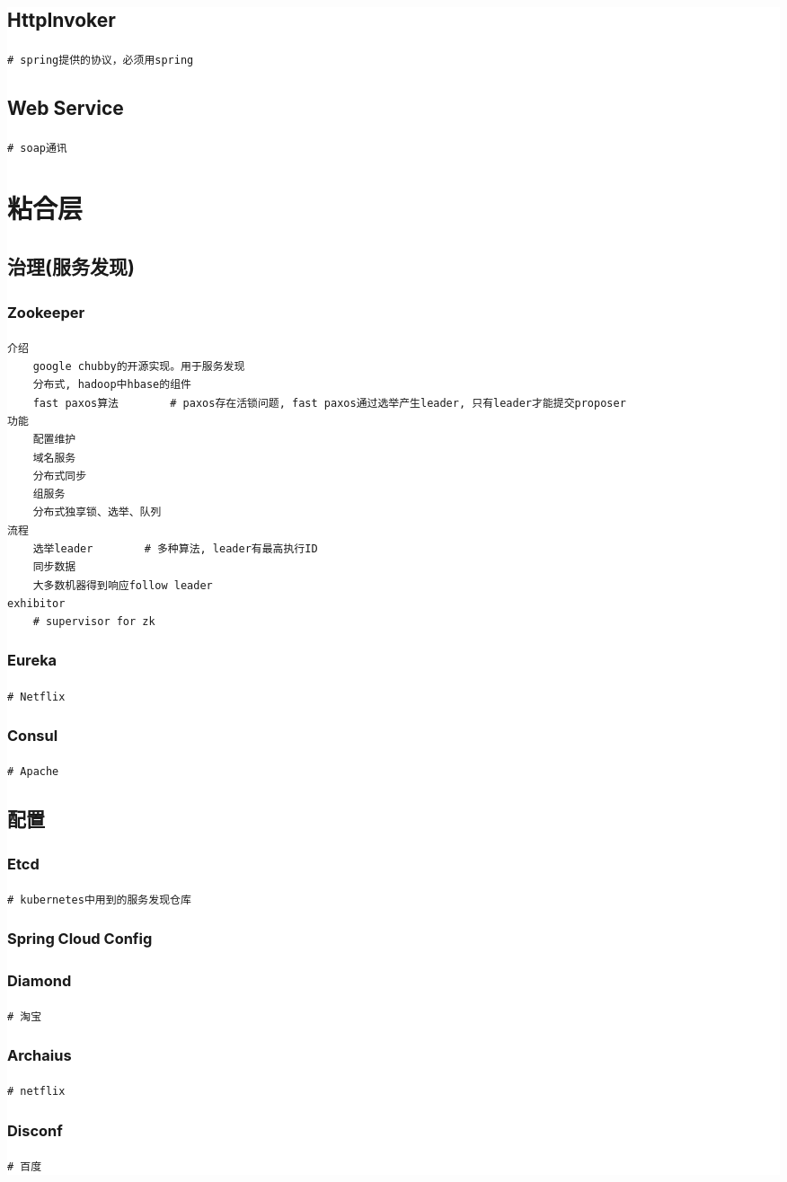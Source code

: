 ## HttpInvoker
    # spring提供的协议，必须用spring
## Web Service
    # soap通讯

# 粘合层
## 治理(服务发现)
### Zookeeper
    介绍
        google chubby的开源实现。用于服务发现
        分布式, hadoop中hbase的组件
        fast paxos算法        # paxos存在活锁问题, fast paxos通过选举产生leader, 只有leader才能提交proposer
    功能
        配置维护
        域名服务
        分布式同步
        组服务
        分布式独享锁、选举、队列
    流程
        选举leader        # 多种算法, leader有最高执行ID
        同步数据
        大多数机器得到响应follow leader
    exhibitor
        # supervisor for zk
### Eureka
    # Netflix
### Consul
    # Apache
## 配置
### Etcd
    # kubernetes中用到的服务发现仓库
### Spring Cloud Config
### Diamond
    # 淘宝
### Archaius
    # netflix
### Disconf
    # 百度